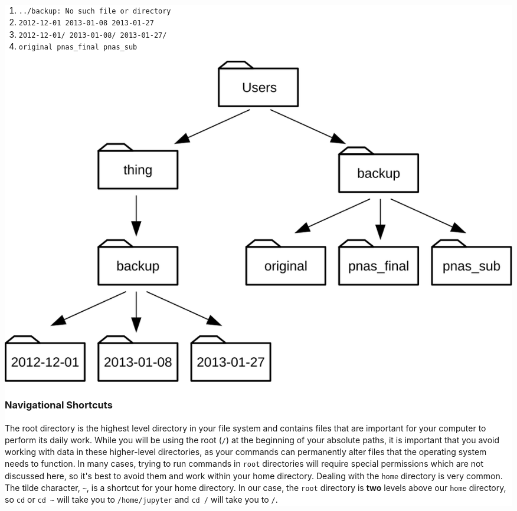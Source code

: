 1. `../backup: No such file or directory`
2. `2012-12-01 2013-01-08 2013-01-27`
3. `2012-12-01/ 2013-01-08/ 2013-01-27/`
4. `original pnas_final pnas_sub`

![](../figs/filesystem-challenge.svg)


### Navigational Shortcuts

The root directory is the highest level directory in your file
system and contains files that are important for your computer
to perform its daily work. While you will be using the root (`/`)
at the beginning of your absolute paths, it is important that you
avoid working with data in these higher-level directories, as
your commands can permanently alter files that the operating
system needs to function. In many cases, trying to run commands
in `root` directories will require special permissions which are
not discussed here, so it's best to avoid them and work within your
home directory. Dealing with the `home` directory is very common.
The tilde character, `~`, is a shortcut for your home directory.
In our case, the `root` directory is **two** levels above our
`home` directory, so `cd` or `cd ~` will take you to
`/home/jupyter` and `cd /` will take you to `/`. 
